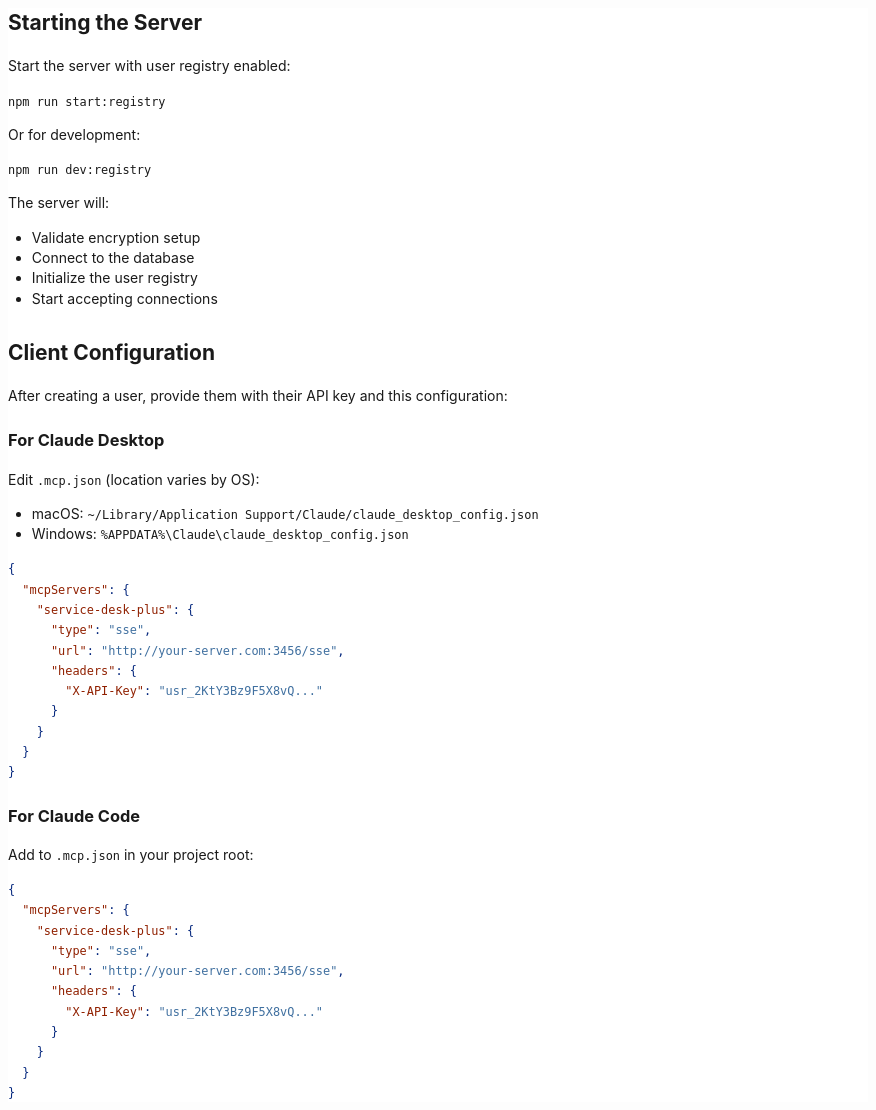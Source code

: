 ## Starting the Server

Start the server with user registry enabled:

```bash
npm run start:registry
```

Or for development:

```bash
npm run dev:registry
```

The server will:
- Validate encryption setup
- Connect to the database
- Initialize the user registry
- Start accepting connections

## Client Configuration

After creating a user, provide them with their API key and this configuration:

### For Claude Desktop

Edit `.mcp.json` (location varies by OS):
- macOS: `~/Library/Application Support/Claude/claude_desktop_config.json`
- Windows: `%APPDATA%\Claude\claude_desktop_config.json`

```json
{
  "mcpServers": {
    "service-desk-plus": {
      "type": "sse",
      "url": "http://your-server.com:3456/sse",
      "headers": {
        "X-API-Key": "usr_2KtY3Bz9F5X8vQ..."
      }
    }
  }
}
```

### For Claude Code

Add to `.mcp.json` in your project root:

```json
{
  "mcpServers": {
    "service-desk-plus": {
      "type": "sse", 
      "url": "http://your-server.com:3456/sse",
      "headers": {
        "X-API-Key": "usr_2KtY3Bz9F5X8vQ..."
      }
    }
  }
}
```
